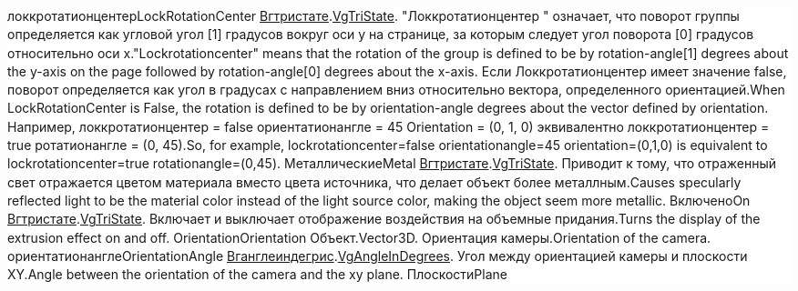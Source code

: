<td><span data-ttu-id="d4aef-429">локкротатионцентер</span><span class="sxs-lookup"><span data-stu-id="d4aef-429">LockRotationCenter</span></span></td>
<td><span data-ttu-id="d4aef-430"><a href="msdn-online-vml-vgtristate.md">Вгтристате</a>.</span><span class="sxs-lookup"><span data-stu-id="d4aef-430"><a href="msdn-online-vml-vgtristate.md">VgTriState</a>.</span></span> <span data-ttu-id="d4aef-431">&quot;Локкротатионцентер &quot; означает, что поворот группы определяется как угловой угол [1] градусов вокруг оси y на странице, за которым следует угол поворота [0] градусов относительно оси x.</span><span class="sxs-lookup"><span data-stu-id="d4aef-431">&quot;Lockrotationcenter&quot; means that the rotation of the group is defined to be by rotation-angle[1] degrees about the y-axis on the page followed by rotation-angle[0] degrees about the x-axis.</span></span> <span data-ttu-id="d4aef-432">Если Локкротатионцентер имеет значение false, поворот определяется как угол в градусах с направлением вниз относительно вектора, определенного ориентацией.</span><span class="sxs-lookup"><span data-stu-id="d4aef-432">When LockRotationCenter is False, the rotation is defined to be by orientation-angle degrees about the vector defined by orientation.</span></span> <span data-ttu-id="d4aef-433">Например, локкротатионцентер = false ориентатионангле = 45 Orientation = (0, 1, 0) эквивалентно локкротатионцентер = true ротатионангле = (0, 45).</span><span class="sxs-lookup"><span data-stu-id="d4aef-433">So, for example, lockrotationcenter=false orientationangle=45 orientation=(0,1,0) is equivalent to lockrotationcenter=true rotationangle=(0,45).</span></span></td>
</tr>
<tr class="even">
<td><span data-ttu-id="d4aef-434">Металлические</span><span class="sxs-lookup"><span data-stu-id="d4aef-434">Metal</span></span></td>
<td><span data-ttu-id="d4aef-435"><a href="msdn-online-vml-vgtristate.md">Вгтристате</a>.</span><span class="sxs-lookup"><span data-stu-id="d4aef-435"><a href="msdn-online-vml-vgtristate.md">VgTriState</a>.</span></span> <span data-ttu-id="d4aef-436">Приводит к тому, что отраженный свет отражается цветом материала вместо цвета источника, что делает объект более металлным.</span><span class="sxs-lookup"><span data-stu-id="d4aef-436">Causes specularly reflected light to be the material color instead of the light source color, making the object seem more metallic.</span></span></td>
</tr>
<tr class="odd">
<td><span data-ttu-id="d4aef-437">Включено</span><span class="sxs-lookup"><span data-stu-id="d4aef-437">On</span></span></td>
<td><span data-ttu-id="d4aef-438"><a href="msdn-online-vml-vgtristate.md">Вгтристате</a>.</span><span class="sxs-lookup"><span data-stu-id="d4aef-438"><a href="msdn-online-vml-vgtristate.md">VgTriState</a>.</span></span> <span data-ttu-id="d4aef-439">Включает и выключает отображение воздействия на объемные придания.</span><span class="sxs-lookup"><span data-stu-id="d4aef-439">Turns the display of the extrusion effect on and off.</span></span></td>
</tr>
<tr class="even">
<td><span data-ttu-id="d4aef-440">Orientation</span><span class="sxs-lookup"><span data-stu-id="d4aef-440">Orientation</span></span></td>
<td><span data-ttu-id="d4aef-441">Объект.</span><span class="sxs-lookup"><span data-stu-id="d4aef-441">Vector3D.</span></span> <span data-ttu-id="d4aef-442">Ориентация камеры.</span><span class="sxs-lookup"><span data-stu-id="d4aef-442">Orientation of the camera.</span></span></td>
</tr>
<tr class="odd">
<td><span data-ttu-id="d4aef-443">ориентатионангле</span><span class="sxs-lookup"><span data-stu-id="d4aef-443">OrientationAngle</span></span></td>
<td><span data-ttu-id="d4aef-444"><a href="msdn-online-vml-vgangleindegrees-data-type.md">Вганглеиндегрис</a>.</span><span class="sxs-lookup"><span data-stu-id="d4aef-444"><a href="msdn-online-vml-vgangleindegrees-data-type.md">VgAngleInDegrees</a>.</span></span> <span data-ttu-id="d4aef-445">Угол между ориентацией камеры и плоскости XY.</span><span class="sxs-lookup"><span data-stu-id="d4aef-445">Angle between the orientation of the camera and the xy plane.</span></span></td>
</tr>
<tr class="even">
<td><span data-ttu-id="d4aef-446">Плоскости</span><span class="sxs-lookup"><span data-stu-id="d4aef-446">Plane</span></span></td>